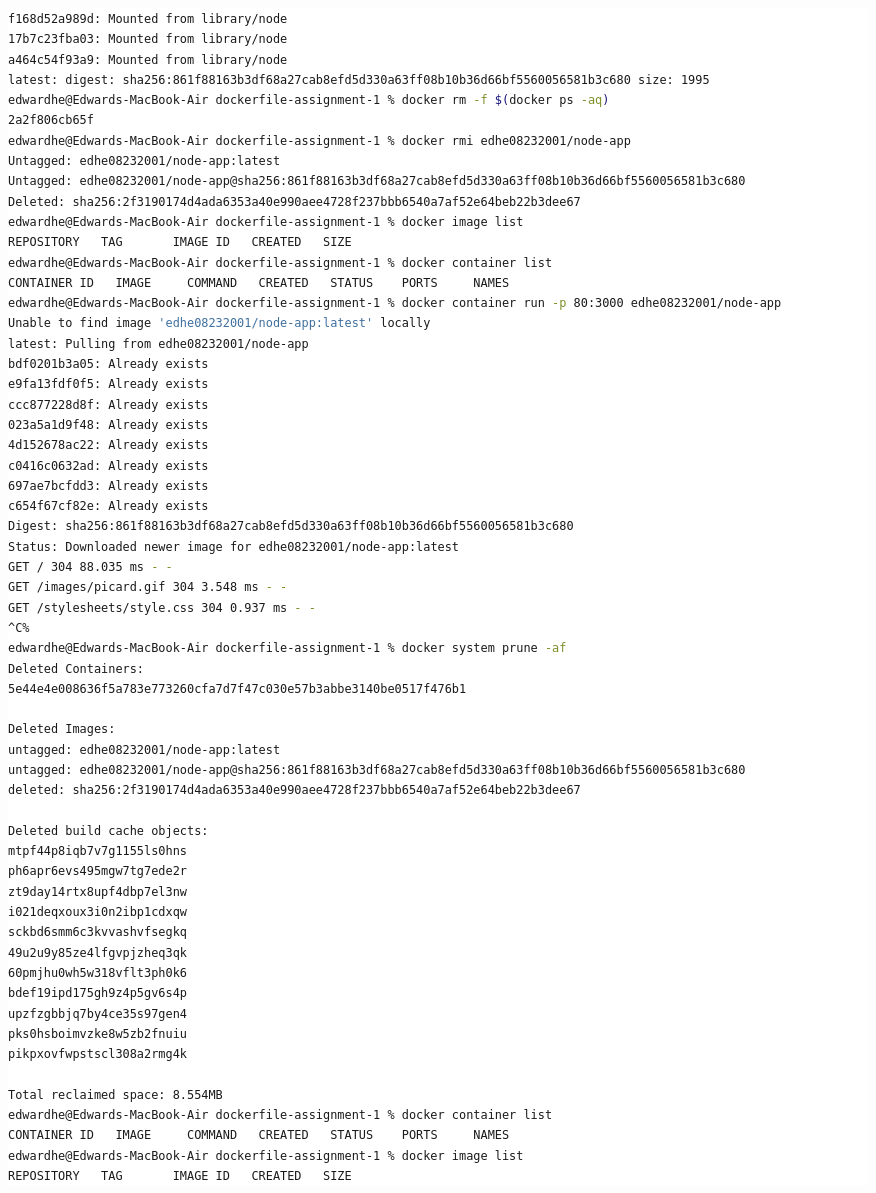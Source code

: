 ```zsh
f168d52a989d: Mounted from library/node 
17b7c23fba03: Mounted from library/node 
a464c54f93a9: Mounted from library/node 
latest: digest: sha256:861f88163b3df68a27cab8efd5d330a63ff08b10b36d66bf5560056581b3c680 size: 1995
edwardhe@Edwards-MacBook-Air dockerfile-assignment-1 % docker rm -f $(docker ps -aq)
2a2f806cb65f
edwardhe@Edwards-MacBook-Air dockerfile-assignment-1 % docker rmi edhe08232001/node-app
Untagged: edhe08232001/node-app:latest
Untagged: edhe08232001/node-app@sha256:861f88163b3df68a27cab8efd5d330a63ff08b10b36d66bf5560056581b3c680
Deleted: sha256:2f3190174d4ada6353a40e990aee4728f237bbb6540a7af52e64beb22b3dee67
edwardhe@Edwards-MacBook-Air dockerfile-assignment-1 % docker image list
REPOSITORY   TAG       IMAGE ID   CREATED   SIZE
edwardhe@Edwards-MacBook-Air dockerfile-assignment-1 % docker container list
CONTAINER ID   IMAGE     COMMAND   CREATED   STATUS    PORTS     NAMES
edwardhe@Edwards-MacBook-Air dockerfile-assignment-1 % docker container run -p 80:3000 edhe08232001/node-app
Unable to find image 'edhe08232001/node-app:latest' locally
latest: Pulling from edhe08232001/node-app
bdf0201b3a05: Already exists 
e9fa13fdf0f5: Already exists 
ccc877228d8f: Already exists 
023a5a1d9f48: Already exists 
4d152678ac22: Already exists 
c0416c0632ad: Already exists 
697ae7bcfdd3: Already exists 
c654f67cf82e: Already exists 
Digest: sha256:861f88163b3df68a27cab8efd5d330a63ff08b10b36d66bf5560056581b3c680
Status: Downloaded newer image for edhe08232001/node-app:latest
GET / 304 88.035 ms - -
GET /images/picard.gif 304 3.548 ms - -
GET /stylesheets/style.css 304 0.937 ms - -
^C%                                                                                                                                                                                               
edwardhe@Edwards-MacBook-Air dockerfile-assignment-1 % docker system prune -af
Deleted Containers:
5e44e4e008636f5a783e773260cfa7d7f47c030e57b3abbe3140be0517f476b1

Deleted Images:
untagged: edhe08232001/node-app:latest
untagged: edhe08232001/node-app@sha256:861f88163b3df68a27cab8efd5d330a63ff08b10b36d66bf5560056581b3c680
deleted: sha256:2f3190174d4ada6353a40e990aee4728f237bbb6540a7af52e64beb22b3dee67

Deleted build cache objects:
mtpf44p8iqb7v7g1155ls0hns
ph6apr6evs495mgw7tg7ede2r
zt9day14rtx8upf4dbp7el3nw
i021deqxoux3i0n2ibp1cdxqw
sckbd6smm6c3kvvashvfsegkq
49u2u9y85ze4lfgvpjzheq3qk
60pmjhu0wh5w318vflt3ph0k6
bdef19ipd175gh9z4p5gv6s4p
upzfzgbbjq7by4ce35s97gen4
pks0hsboimvzke8w5zb2fnuiu
pikpxovfwpstscl308a2rmg4k

Total reclaimed space: 8.554MB
edwardhe@Edwards-MacBook-Air dockerfile-assignment-1 % docker container list
CONTAINER ID   IMAGE     COMMAND   CREATED   STATUS    PORTS     NAMES
edwardhe@Edwards-MacBook-Air dockerfile-assignment-1 % docker image list
REPOSITORY   TAG       IMAGE ID   CREATED   SIZE
```